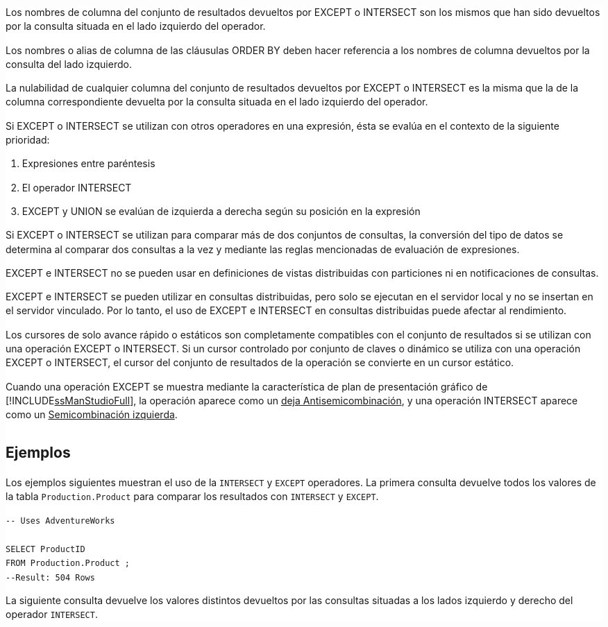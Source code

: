  Los nombres de columna del conjunto de resultados devueltos por EXCEPT o INTERSECT son los mismos que han sido devueltos por la consulta situada en el lado izquierdo del operador.  
  
 Los nombres o alias de columna de las cláusulas ORDER BY deben hacer referencia a los nombres de columna devueltos por la consulta del lado izquierdo.  
  
 La nulabilidad de cualquier columna del conjunto de resultados devueltos por EXCEPT o INTERSECT es la misma que la de la columna correspondiente devuelta por la consulta situada en el lado izquierdo del operador.  
  
 Si EXCEPT o INTERSECT se utilizan con otros operadores en una expresión, ésta se evalúa en el contexto de la siguiente prioridad:  
  
1.  Expresiones entre paréntesis  
  
2.  El operador INTERSECT  
  
3.  EXCEPT y UNION se evalúan de izquierda a derecha según su posición en la expresión  
  
 Si EXCEPT o INTERSECT se utilizan para comparar más de dos conjuntos de consultas, la conversión del tipo de datos se determina al comparar dos consultas a la vez y mediante las reglas mencionadas de evaluación de expresiones.  
  
 EXCEPT e INTERSECT no se pueden usar en definiciones de vistas distribuidas con particiones ni en notificaciones de consultas.  
  
 EXCEPT e INTERSECT se pueden utilizar en consultas distribuidas, pero solo se ejecutan en el servidor local y no se insertan en el servidor vinculado. Por lo tanto, el uso de EXCEPT e INTERSECT en consultas distribuidas puede afectar al rendimiento.  
  
 Los cursores de solo avance rápido o estáticos son completamente compatibles con el conjunto de resultados si se utilizan con una operación EXCEPT o INTERSECT. Si un cursor controlado por conjunto de claves o dinámico se utiliza con una operación EXCEPT o INTERSECT, el cursor del conjunto de resultados de la operación se convierte en un cursor estático.  
  
 Cuando una operación EXCEPT se muestra mediante la característica de plan de presentación gráfico de [!INCLUDE[ssManStudioFull](../../includes/ssmanstudiofull-md.md)], la operación aparece como un [deja Antisemicombinación](../../relational-databases/showplan-logical-and-physical-operators-reference.md), y una operación INTERSECT aparece como un [Semicombinación izquierda](../../relational-databases/showplan-logical-and-physical-operators-reference.md).  
  
## <a name="examples"></a>Ejemplos  
 Los ejemplos siguientes muestran el uso de la `INTERSECT` y `EXCEPT` operadores. La primera consulta devuelve todos los valores de la tabla `Production.Product` para comparar los resultados con `INTERSECT` y `EXCEPT`.  
  
```  
-- Uses AdventureWorks  
  
SELECT ProductID   
FROM Production.Product ;  
--Result: 504 Rows  
```  
  
 La siguiente consulta devuelve los valores distintos devueltos por las consultas situadas a los lados izquierdo y derecho del operador `INTERSECT`.  
  